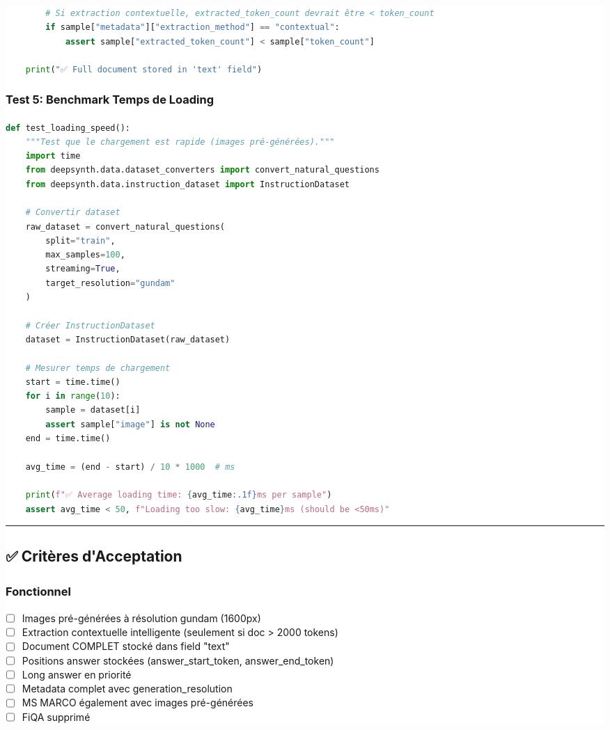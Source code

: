 ```python
        # Si extraction contextuelle, extracted_token_count devrait être < token_count
        if sample["metadata"]["extraction_method"] == "contextual":
            assert sample["extracted_token_count"] < sample["token_count"]

    print("✅ Full document stored in 'text' field")
```

### Test 5: Benchmark Temps de Loading

```python
def test_loading_speed():
    """Test que le chargement est rapide (images pré-générées)."""
    import time
    from deepsynth.data.dataset_converters import convert_natural_questions
    from deepsynth.data.instruction_dataset import InstructionDataset

    # Convertir dataset
    raw_dataset = convert_natural_questions(
        split="train",
        max_samples=100,
        streaming=True,
        target_resolution="gundam"
    )

    # Créer InstructionDataset
    dataset = InstructionDataset(raw_dataset)

    # Mesurer temps de chargement
    start = time.time()
    for i in range(10):
        sample = dataset[i]
        assert sample["image"] is not None
    end = time.time()

    avg_time = (end - start) / 10 * 1000  # ms

    print(f"✅ Average loading time: {avg_time:.1f}ms per sample")
    assert avg_time < 50, f"Loading too slow: {avg_time}ms (should be <50ms)"
```

---

## ✅ Critères d'Acceptation

### Fonctionnel

- [ ] Images pré-générées à résolution gundam (1600px)
- [ ] Extraction contextuelle intelligente (seulement si doc > 2000 tokens)
- [ ] Document COMPLET stocké dans field "text"
- [ ] Positions answer stockées (answer_start_token, answer_end_token)
- [ ] Long answer en priorité
- [ ] Metadata complet avec generation_resolution
- [ ] MS MARCO également avec images pré-générées
- [ ] FiQA supprimé
